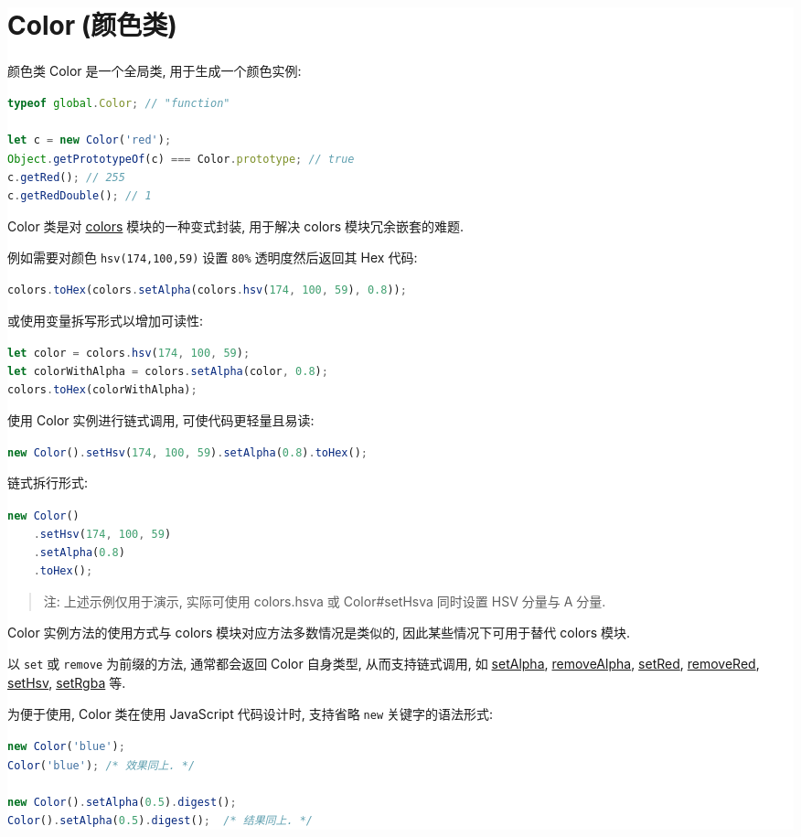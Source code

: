 # Color (颜色类)

颜色类 Color 是一个全局类, 用于生成一个颜色实例:

```js
typeof global.Color; // "function"

let c = new Color('red');
Object.getPrototypeOf(c) === Color.prototype; // true
c.getRed(); // 255
c.getRedDouble(); // 1
```

Color 类是对 [colors](color) 模块的一种变式封装, 用于解决 colors 模块冗余嵌套的难题.

例如需要对颜色 `hsv(174,100,59)` 设置 `80%` 透明度然后返回其 Hex 代码:

```js
colors.toHex(colors.setAlpha(colors.hsv(174, 100, 59), 0.8));
```

或使用变量拆写形式以增加可读性:

```js
let color = colors.hsv(174, 100, 59);
let colorWithAlpha = colors.setAlpha(color, 0.8);
colors.toHex(colorWithAlpha);
```

使用 Color 实例进行链式调用, 可使代码更轻量且易读:

```js
new Color().setHsv(174, 100, 59).setAlpha(0.8).toHex();
```

链式拆行形式:

```js
new Color()
    .setHsv(174, 100, 59)
    .setAlpha(0.8)
    .toHex();
```

> 注: 上述示例仅用于演示, 实际可使用 colors.hsva 或 Color#setHsva 同时设置 HSV 分量与 A 分量.

Color 实例方法的使用方式与 colors 模块对应方法多数情况是类似的, 因此某些情况下可用于替代 colors 模块.

以 `set` 或 `remove` 为前缀的方法, 通常都会返回 Color 自身类型, 从而支持链式调用, 如 [setAlpha](#m-setalpha), [removeAlpha](#m-removealpha), [setRed](#m-setred), [removeRed](#m-removered), [setHsv](#m-sethsv), [setRgba](#m-setrgba) 等.

为便于使用, Color 类在使用 JavaScript 代码设计时, 支持省略 `new` 关键字的语法形式:

```js
new Color('blue');
Color('blue'); /* 效果同上. */

new Color().setAlpha(0.5).digest();
Color().setAlpha(0.5).digest();  /* 结果同上. */
```
